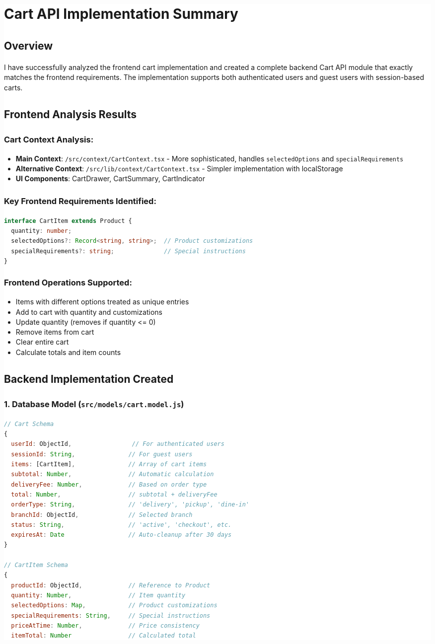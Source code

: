 # Cart API Implementation Summary

## Overview

I have successfully analyzed the frontend cart implementation and created a complete backend Cart API module that exactly matches the frontend requirements. The implementation supports both authenticated users and guest users with session-based carts.

## Frontend Analysis Results

### Cart Context Analysis:
- **Main Context**: `/src/context/CartContext.tsx` - More sophisticated, handles `selectedOptions` and `specialRequirements`
- **Alternative Context**: `/src/lib/context/CartContext.tsx` - Simpler implementation with localStorage
- **UI Components**: CartDrawer, CartSummary, CartIndicator

### Key Frontend Requirements Identified:
```typescript
interface CartItem extends Product {
  quantity: number;
  selectedOptions?: Record<string, string>;  // Product customizations
  specialRequirements?: string;              // Special instructions
}
```

### Frontend Operations Supported:
- Items with different options treated as unique entries
- Add to cart with quantity and customizations
- Update quantity (removes if quantity <= 0)
- Remove items from cart
- Clear entire cart
- Calculate totals and item counts

## Backend Implementation Created

### 1. Database Model (`src/models/cart.model.js`)
```javascript
// Cart Schema
{
  userId: ObjectId,                 // For authenticated users
  sessionId: String,               // For guest users
  items: [CartItem],               // Array of cart items
  subtotal: Number,                // Automatic calculation
  deliveryFee: Number,             // Based on order type
  total: Number,                   // subtotal + deliveryFee
  orderType: String,               // 'delivery', 'pickup', 'dine-in'
  branchId: ObjectId,              // Selected branch
  status: String,                  // 'active', 'checkout', etc.
  expiresAt: Date                  // Auto-cleanup after 30 days
}

// CartItem Schema
{
  productId: ObjectId,             // Reference to Product
  quantity: Number,                // Item quantity
  selectedOptions: Map,            // Product customizations
  specialRequirements: String,     // Special instructions
  priceAtTime: Number,             // Price consistency
  itemTotal: Number                // Calculated total
```